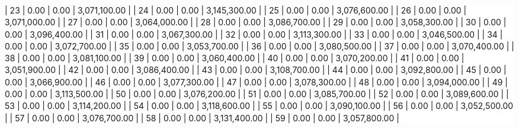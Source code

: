 |              23 |            0.00 |            0.00 |    3,071,100.00 |
|              24 |            0.00 |            0.00 |    3,145,300.00 |
|              25 |            0.00 |            0.00 |    3,076,600.00 |
|              26 |            0.00 |            0.00 |    3,071,000.00 |
|              27 |            0.00 |            0.00 |    3,064,000.00 |
|              28 |            0.00 |            0.00 |    3,086,700.00 |
|              29 |            0.00 |            0.00 |    3,058,300.00 |
|              30 |            0.00 |            0.00 |    3,096,400.00 |
|              31 |            0.00 |            0.00 |    3,067,300.00 |
|              32 |            0.00 |            0.00 |    3,113,300.00 |
|              33 |            0.00 |            0.00 |    3,046,500.00 |
|              34 |            0.00 |            0.00 |    3,072,700.00 |
|              35 |            0.00 |            0.00 |    3,053,700.00 |
|              36 |            0.00 |            0.00 |    3,080,500.00 |
|              37 |            0.00 |            0.00 |    3,070,400.00 |
|              38 |            0.00 |            0.00 |    3,081,100.00 |
|              39 |            0.00 |            0.00 |    3,060,400.00 |
|              40 |            0.00 |            0.00 |    3,070,200.00 |
|              41 |            0.00 |            0.00 |    3,051,900.00 |
|              42 |            0.00 |            0.00 |    3,086,400.00 |
|              43 |            0.00 |            0.00 |    3,108,700.00 |
|              44 |            0.00 |            0.00 |    3,092,800.00 |
|              45 |            0.00 |            0.00 |    3,066,900.00 |
|              46 |            0.00 |            0.00 |    3,077,300.00 |
|              47 |            0.00 |            0.00 |    3,078,300.00 |
|              48 |            0.00 |            0.00 |    3,094,000.00 |
|              49 |            0.00 |            0.00 |    3,113,500.00 |
|              50 |            0.00 |            0.00 |    3,076,200.00 |
|              51 |            0.00 |            0.00 |    3,085,700.00 |
|              52 |            0.00 |            0.00 |    3,089,600.00 |
|              53 |            0.00 |            0.00 |    3,114,200.00 |
|              54 |            0.00 |            0.00 |    3,118,600.00 |
|              55 |            0.00 |            0.00 |    3,090,100.00 |
|              56 |            0.00 |            0.00 |    3,052,500.00 |
|              57 |            0.00 |            0.00 |    3,076,700.00 |
|              58 |            0.00 |            0.00 |    3,131,400.00 |
|              59 |            0.00 |            0.00 |    3,057,800.00 |